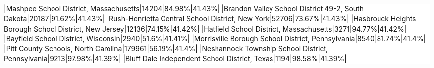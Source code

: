 |Mashpee School District, Massachusetts|14204|84.98%|41.43%|
|Brandon Valley School District 49-2, South Dakota|20187|91.62%|41.43%|
|Rush-Henrietta Central School District, New York|52706|73.67%|41.43%|
|Hasbrouck Heights Borough School District, New Jersey|12136|74.15%|41.42%|
|Hatfield School District, Massachusetts|3271|94.77%|41.42%|
|Bayfield School District, Wisconsin|2940|51.6%|41.41%|
|Morrisville Borough School District, Pennsylvania|8540|81.74%|41.4%|
|Pitt County Schools, North Carolina|179961|56.19%|41.4%|
|Neshannock Township School District, Pennsylvania|9213|97.98%|41.39%|
|Bluff Dale Independent School District, Texas|1194|98.58%|41.39%|
